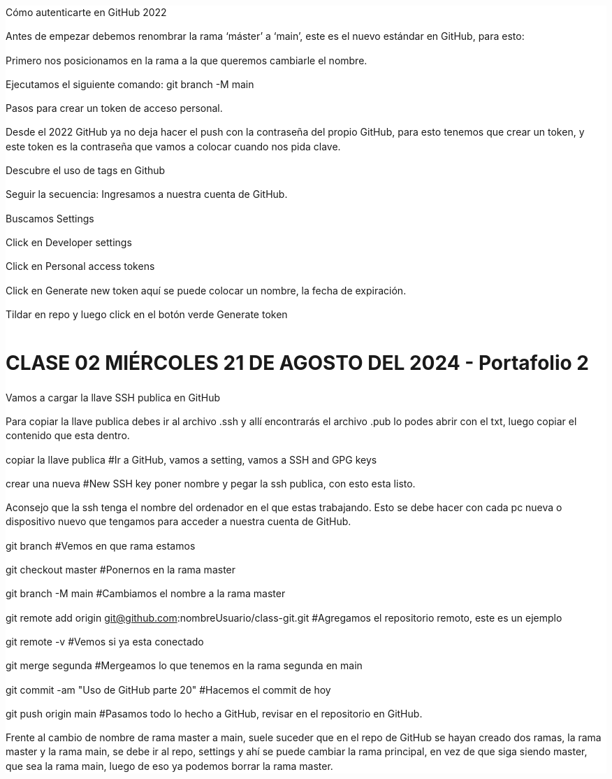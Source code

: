 Cómo autenticarte en GitHub 2022

Antes de empezar debemos renombrar la rama ‘máster’ a ‘main’, este es el nuevo estándar en GitHub, para esto:

Primero nos posicionamos en la rama a la que queremos cambiarle el nombre.

Ejecutamos el siguiente comando: git branch -M main

Pasos para crear un token de acceso personal.

Desde el 2022 GitHub ya no deja hacer el push con la contraseña del propio GitHub, para esto tenemos que crear un token, y este token es la contraseña que vamos a colocar cuando nos pida clave.

Descubre el uso de tags en Github

Seguir la secuencia: Ingresamos a nuestra cuenta de GitHub.

Buscamos Settings

Click en Developer settings

Click en Personal access tokens

Click en Generate new token aquí se puede colocar un nombre, la fecha de expiración.

Tildar en repo y luego click en el botón verde Generate token

# CLASE 02 MIÉRCOLES 21 DE AGOSTO DEL 2024 - Portafolio 2

Vamos a cargar la llave SSH publica en GitHub

Para copiar la llave publica debes ir al archivo .ssh y allí encontrarás el archivo .pub lo podes abrir con el txt, luego copiar el contenido que esta dentro.

copiar la llave publica #Ir a GitHub, vamos a setting, vamos a SSH and GPG keys

crear una nueva #New SSH key poner nombre y pegar la ssh publica, con esto esta listo.

Aconsejo que la ssh tenga el nombre del ordenador en el que estas trabajando. Esto se debe hacer con cada pc nueva o dispositivo nuevo que tengamos para acceder a nuestra cuenta de GitHub.

git branch #Vemos en que rama estamos

git checkout master #Ponernos en la rama master

git branch -M main #Cambiamos el nombre a la rama master

git remote add origin git@github.com:nombreUsuario/class-git.git #Agregamos el repositorio remoto, este es un ejemplo

git remote -v #Vemos si ya esta conectado

git merge segunda #Mergeamos lo que tenemos en la rama segunda en main

git commit -am "Uso de GitHub parte 20" #Hacemos el commit de hoy

git push origin main #Pasamos todo lo hecho a GitHub, revisar en el repositorio en GitHub.

Frente al cambio de nombre de rama master a main, suele suceder que en el repo de GitHub se hayan creado dos ramas, la rama master y la rama main, se debe ir al repo, settings y ahí se puede cambiar la rama principal, en vez de que siga siendo master, que sea la rama main, luego de eso ya podemos borrar la rama master.
